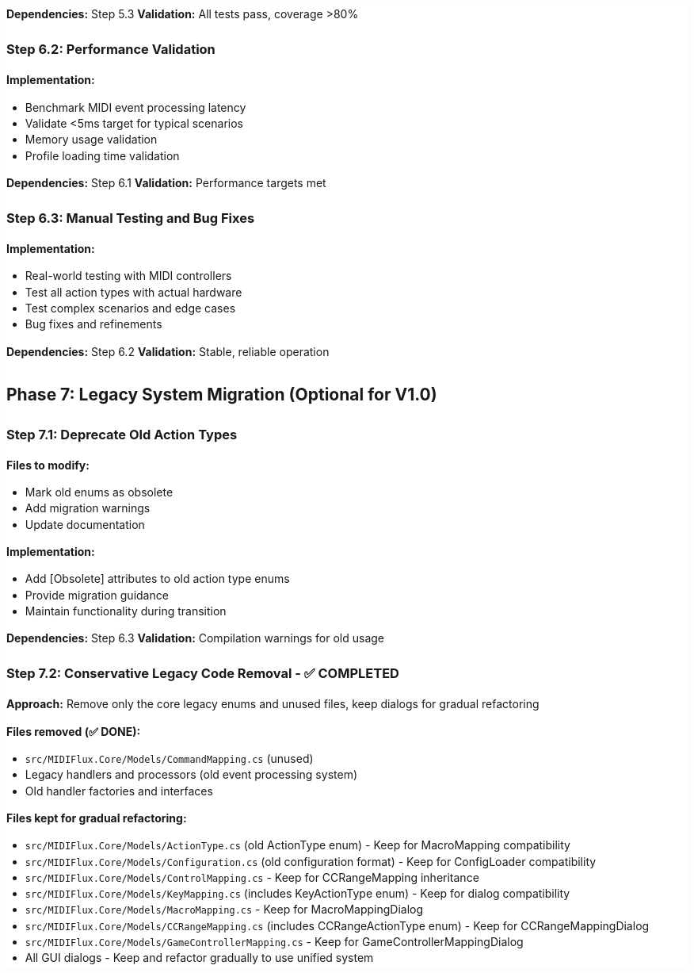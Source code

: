 **Dependencies:** Step 5.3
**Validation:** All tests pass, coverage >80%

### Step 6.2: Performance Validation
**Implementation:**
- Benchmark MIDI event processing latency
- Validate <5ms target for typical scenarios
- Memory usage validation
- Profile loading time validation

**Dependencies:** Step 6.1
**Validation:** Performance targets met

### Step 6.3: Manual Testing and Bug Fixes
**Implementation:**
- Real-world testing with MIDI controllers
- Test all action types with actual hardware
- Test complex scenarios and edge cases
- Bug fixes and refinements

**Dependencies:** Step 6.2
**Validation:** Stable, reliable operation

## Phase 7: Legacy System Migration (Optional for V1.0)

### Step 7.1: Deprecate Old Action Types
**Files to modify:**
- Mark old enums as obsolete
- Add migration warnings
- Update documentation

**Implementation:**
- Add [Obsolete] attributes to old action type enums
- Provide migration guidance
- Maintain functionality during transition

**Dependencies:** Step 6.3
**Validation:** Compilation warnings for old usage

### Step 7.2: Conservative Legacy Code Removal - ✅ COMPLETED
**Approach:** Remove only the core legacy enums and unused files, keep dialogs for gradual refactoring

**Files removed (✅ DONE):**
- `src/MIDIFlux.Core/Models/CommandMapping.cs` (unused)
- Legacy handlers and processors (old event processing system)
- Old handler factories and interfaces

**Files kept for gradual refactoring:**
- `src/MIDIFlux.Core/Models/ActionType.cs` (old ActionType enum) - Keep for MacroMapping compatibility
- `src/MIDIFlux.Core/Models/Configuration.cs` (old configuration format) - Keep for ConfigLoader compatibility
- `src/MIDIFlux.Core/Models/ControlMapping.cs` - Keep for CCRangeMapping inheritance
- `src/MIDIFlux.Core/Models/KeyMapping.cs` (includes KeyActionType enum) - Keep for dialog compatibility
- `src/MIDIFlux.Core/Models/MacroMapping.cs` - Keep for MacroMappingDialog
- `src/MIDIFlux.Core/Models/CCRangeMapping.cs` (includes CCRangeActionType enum) - Keep for CCRangeMappingDialog
- `src/MIDIFlux.Core/Models/GameControllerMapping.cs` - Keep for GameControllerMappingDialog
- All GUI dialogs - Keep and refactor gradually to use unified system

